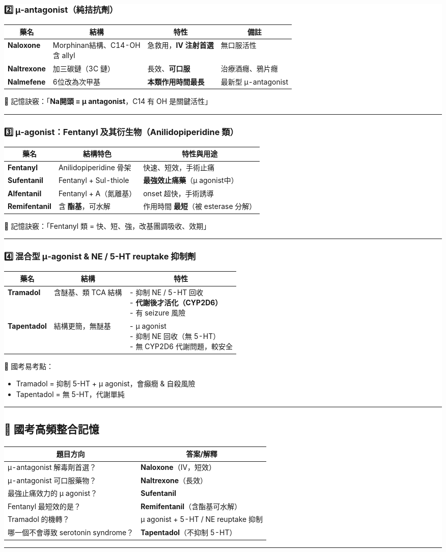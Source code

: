 
### 2️⃣ μ-antagonist（純拮抗劑）

| 藥名             | 結構                            | 特性              | 備註               |
| -------------- | ----------------------------- | --------------- | ---------------- |
| **Naloxone**   | Morphinan結構、C14-OH<br>含 allyl | 急救用，**IV 注射首選** | 無口服活性            |
| **Naltrexone** | 加三碳鏈（3C 鏈）                    | 長效、**可口服**      | 治療酒癮、鴉片癮         |
| **Nalmefene**  | 6位改為次甲基                       | **本類作用時間最長**    | 最新型 μ-antagonist |

📌 記憶訣竅：「**Na開頭 = μ antagonist**，C14 有 OH 是關鍵活性」

---

### 3️⃣ μ-agonist：Fentanyl 及其衍生物（Anilidopiperidine 類）

| 藥名               | 結構特色                  | 特性與用途                      |
| ---------------- | --------------------- | -------------------------- |
| **Fentanyl**     | Anilidopiperidine 骨架  | 快速、短效，手術止痛                 |
| **Sufentanil**   | Fentanyl + Sul-thiole | **最強效止痛藥**（μ agonist中）     |
| **Alfentanil**   | Fentanyl + A（氮離基）     | onset 超快，手術誘導              |
| **Remifentanil** | 含 **酯基**，可水解          | 作用時間 **最短**（被 esterase 分解） |

📌 記憶訣竅：「Fentanyl 類 = 快、短、強，改基團調吸收、效期」

---

### 4️⃣ 混合型 μ-agonist & NE / 5-HT reuptake 抑制劑

| 藥名             | 結構           | 特性                                                          |
| -------------- | ------------ | ----------------------------------------------------------- |
| **Tramadol**   | 含醚基、類 TCA 結構 | - 抑制 NE / 5-HT 回收<br>- **代謝後才活化（CYP2D6）**<br>- 有 seizure 風險 |
| **Tapentadol** | 結構更簡，無醚基     | - μ agonist<br>- 抑制 NE 回收（無 5-HT）<br>- 無 CYP2D6 代謝問題，較安全    |

📌 國考易考點：

* Tramadol = 抑制 5-HT + μ agonist，會癲癇 & 自殺風險
* Tapentadol = 無 5-HT，代謝單純

---

## 🎯 國考高頻整合記憶

| 題目方向                        | 答案/解釋                             |
| --------------------------- | --------------------------------- |
| μ-antagonist 解毒劑首選？         | **Naloxone**（IV，短效）               |
| μ-antagonist 可口服藥物？         | **Naltrexone**（長效）                |
| 最強止痛效力的 μ agonist？          | **Sufentanil**                    |
| Fentanyl 最短效的是？             | **Remifentanil**（含酯基可水解）          |
| Tramadol 的機轉？               | μ agonist + 5-HT / NE reuptake 抑制 |
| 哪一個不會導致 serotonin syndrome？ | **Tapentadol**（不抑制 5-HT）          |

---
